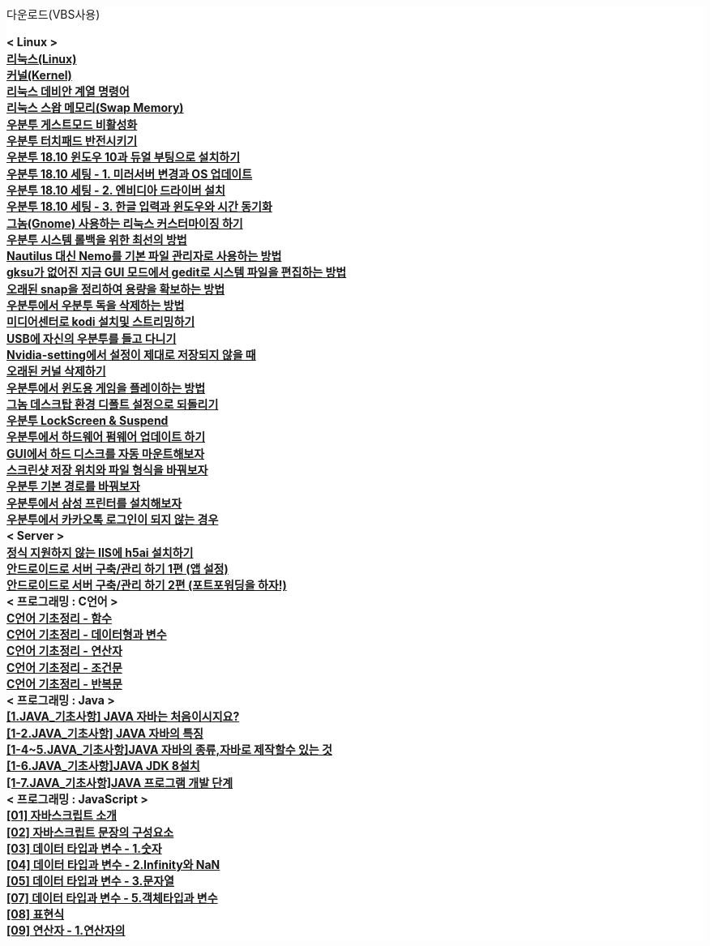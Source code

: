 다운로드(VBS사용)</a></span></div></div></div><div><span><b></span></div><div><span><b></span></div><div><span><b></span></div><div><span><b></span></div><div><span><b><span>&lt; Linux &gt;</span></b></span></div><div><div><a href="https://develoid.github.io/it/linux/it-linux.html"><span>리눅스(Linux)</span></a></div><div><a href="https://develoid.github.io/it/linux/it-kernel.html"><span>커널(Kernel)</span></a></div><div><span><span><a href="https://develoid.github.io/linux/Linux-Debian-Command.html"><span>리눅스 데비안 계열 명령어</span></a></span></span></div><div><span><span><a href="https://develoid.github.io/linux/Linux-Swap-Memory.html"><span>리눅스 스왑 메모리(Swap Memory)</span></a></span></span></div><div><span><a href="https://develoid.github.io/linux/Ubuntu-Guestmod-disable.html"><span>우분투 게스트모드 비활성화</span></a></span></div><div><span><span><a href="https://develoid.github.io/linux/Ubuntu-Touchpad-Reverse.html"><span>우분투 터치패드 반전시키기</span></a></span></span></div><div><div><a href="https://cafe.naver.com/develoid/850797"><span>우분투 18.10 윈도우 10과 듀얼 부팅으로 설치하기</span></a></div><div><a href="https://cafe.naver.com/develoid/851442"><span>우분투 18.10 세팅 - 1. 미러서버 변경과 OS 업데이트</span></a></div><div><a href="https://cafe.naver.com/develoid/852223"><span>우분투 18.10 세팅 - 2. 엔비디아 드라이버 설치</span></a></div><div><a href="https://cafe.naver.com/develoid/855289"><span>우분투 18.10 세팅 - 3. 한글 입력과 윈도우와 시간 동기화</span></a></div><div><a href="https://cafe.naver.com/develoid/861049"><span>그놈(Gnome) 사용하는 리눅스 커스터마이징 하기</span></a></div><span><div><a href="https://cafe.naver.com/develoid/860661"><span>우분투 시스템 롤백을 위한 최선의 방법</span></a></div></span><div><a href="https://cafe.naver.com/develoid/862654"><span>Nautilus 대신 Nemo를 기본 파일 관리자로 사용하는 방법</span></a></div><div><a href="https://cafe.naver.com/develoid/863355"><span>gksu가 없어진 지금 GUI 모드에서 gedit로 시스템 파일을 편집하는 방법</span></a></div><div><a href="https://cafe.naver.com/develoid/863451"><span>오래된 snap을 정리하여 용량을 확보하는 방법</span></a></div><div><a href="https://cafe.naver.com/develoid/863521"><span>우분투에서 우분투 독을 삭제하는 방법</span></a></div><div><a href="https://cafe.naver.com/develoid/863566"><span>미디어센터로 kodi 설치및 스트리밍하기</span></a></div><div><a href="https://cafe.naver.com/develoid/864028"><span>USB에 자신의 우분투를 들고 다니기</span></a></div><div><a href="https://cafe.naver.com/develoid/864031"><span>Nvidia-setting에서 설정이 제대로 저장되지 않을 때</span></a></div><div><a href="https://cafe.naver.com/develoid/864311"><span>오래된 커널 삭제하기</span></a></div><div><a href="https://cafe.naver.com/develoid/865573"><span>우분투에서 윈도용 게임을 플레이하는 방법</span></a></div><div><a href="https://cafe.naver.com/develoid/866418"><span>그놈 데스크탑 환경 디폴트 설정으로 되돌리기</span></a></div><div><a href="https://cafe.naver.com/develoid/867536"><span>우분투 LockScreen &amp; Suspend</span></a></div><div><a href="https://cafe.naver.com/develoid/867881"><span>우분투에서 하드웨어 펌웨어 업데이트 하기</span></a></div><div><a href="https://cafe.naver.com/develoid/868674"><span>GUI에서 하드 디스크를 자동 마운트해보자</span></a></div><div><a href="https://cafe.naver.com/develoid/868677"><span>스크린샷 저장 위치와 파일 형식을 바꿔보자</span></a></div><div><a href="https://cafe.naver.com/develoid/868682"><span>우분투 기본 경로를 바꿔보자</span></a></div><div><a href="https://cafe.naver.com/develoid/832935"><span>우분투에서 삼성 프린터를 설치해보자</span></a></div><div><a href="https://cafe.naver.com/develoid/833025"></a><a href="https://cafe.naver.com/develoid/833025"><span>우분투에서 카카오톡 로그인이 되지 않는 경우</span></a></div></div><div><b></div><div><b></div><div><b></div><div><b></div><div><span><b><span>&lt; Server &gt;</span></b></span></div><div><div><a href="https://cafe.naver.com/develoid/835828">정식 지원하지 않는 IIS에 h5ai 설치하기</a></div><div><a href="https://cafe.naver.com/develoid/809775">안드로이드로 서버 구축/관리 하기 1편 (앱 설정)</a></div><span><div><a href="https://cafe.naver.com/develoid/812538">안드로이드로 서버 구축/관리 하기 2편 (포트포워딩을 하자!)</a></div></span></div><div><span><b></span></div><div><span><b></span></div><div><span><b></span></div><div><span><b></span></div><div><span><b><span>&lt; 프로그래밍 : C언어 &gt;</span></b></span></div><div><span><a href="https://cafe.naver.com/develoid/701328"><span>C언어 기초정리 - 함수</span></a></span></div><div><a href="https://cafe.naver.com/develoid/701329"><span>C언어 기초정리 - 데이터형과 변수</span></a></div><div><a href="https://cafe.naver.com/develoid/701330"><span>C언어 기초정리 - 연산자</span></a></div><div><div><a href="https://cafe.naver.com/develoid/701331"><span>C언어 기초정리 - 조건문</span></a></div><div><a href="https://cafe.naver.com/develoid/701332">C언어 기초정리 - 반복문</a></div><div><b></div><div><b></div><div><b></div><div><b>&lt; 프로그래밍 : Java &gt;</b></div><div><a href="https://cafe.naver.com/develoid/701273">[1.JAVA_기초사항] JAVA 자바는 처음이시지요?</a></div></div><div><div><a href="https://cafe.naver.com/develoid/701413">[1-2.JAVA_기초사항] JAVA 자바의 특징</a></div><div><a href="https://cafe.naver.com/develoid/701422">[1-4~5.JAVA_기초사항]JAVA 자바의 종류,자바로 제작할수 있는 것</a></div><div><a href="https://cafe.naver.com/develoid/701664">[1-6.JAVA_기초사항]JAVA JDK 8설치</a></div><div><a href="https://cafe.naver.com/develoid/701680">[1-7.JAVA_기초사항]JAVA 프로그램 개발 단계</a></div><div><b></div><div><b></div><div><b></div><span><div><b>&lt; 프로그래밍 : JavaScript &gt;</b></div></span><span><div><a href="https://cafe.naver.com/develoid/701685"><span>[01] 자바스크립트 소개</span></a></div></span><div><a href="https://cafe.naver.com/develoid/701706"><span>[02] 자바스크립트 문장의 구성요소</span></a></div><span><div><a href="https://cafe.naver.com/develoid/701739"><span>[03] 데이터 타입과 변수 - 1.숫자</span></a></div></span><div><a href="https://cafe.naver.com/develoid/701745"><span>[04] 데이터 타입과 변수 - 2.Infinity와 NaN</span></a></div><div><a href="https://cafe.naver.com/develoid/701822"><span>[05] 데이터 타입과 변수 - 3.문자열</span></a></div><div><a href="https://cafe.naver.com/develoid/701826"><span>[07] 데이터 타입과 변수 - 5.객체타입과 변수</span></a></div><div><a href="https://cafe.naver.com/develoid/701829"><span>[08] 표현식</span></a></div><div><a href="https://cafe.naver.com/develoid/701831"><span>[09] 연산자 - 1.연산자의